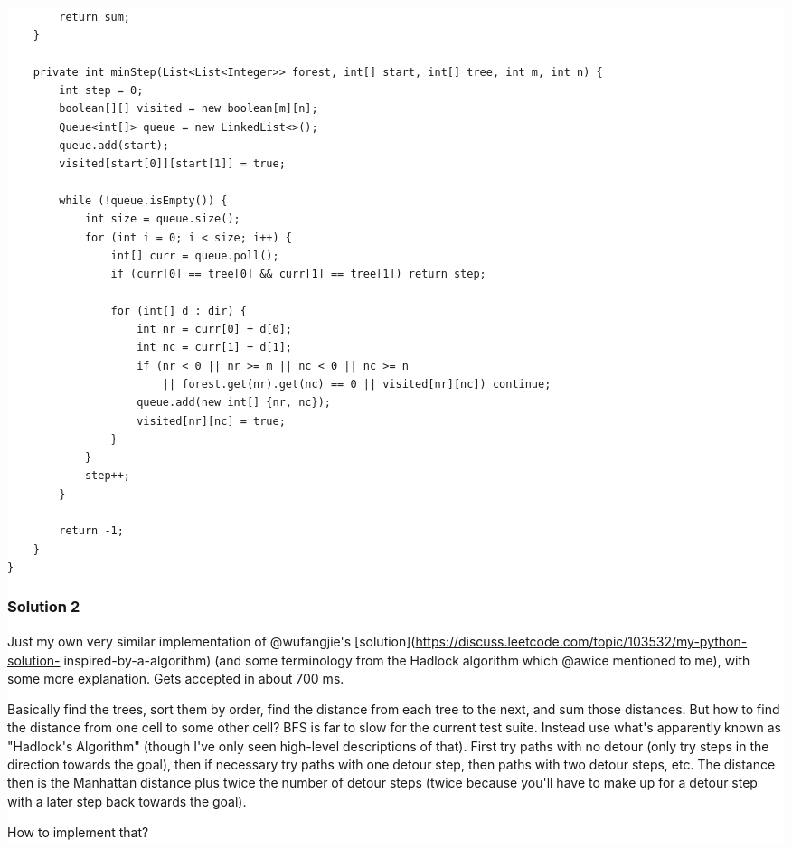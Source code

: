             return sum;
        }
    
        private int minStep(List<List<Integer>> forest, int[] start, int[] tree, int m, int n) {
            int step = 0;
            boolean[][] visited = new boolean[m][n];
            Queue<int[]> queue = new LinkedList<>();
            queue.add(start);
            visited[start[0]][start[1]] = true;
    
            while (!queue.isEmpty()) {
                int size = queue.size();
                for (int i = 0; i < size; i++) {
                    int[] curr = queue.poll();
                    if (curr[0] == tree[0] && curr[1] == tree[1]) return step;
    
                    for (int[] d : dir) {
                        int nr = curr[0] + d[0];
                        int nc = curr[1] + d[1];
                        if (nr < 0 || nr >= m || nc < 0 || nc >= n 
                            || forest.get(nr).get(nc) == 0 || visited[nr][nc]) continue;
                        queue.add(new int[] {nr, nc});
                        visited[nr][nc] = true;
                    }
                }
                step++;
            }
    
            return -1;
        }
    }
    


### Solution 2
Just my own very similar implementation of @wufangjie's
[solution](https://discuss.leetcode.com/topic/103532/my-python-solution-
inspired-by-a-algorithm) (and some terminology from the Hadlock algorithm
which @awice mentioned to me), with some more explanation. Gets accepted in
about 700 ms.

Basically find the trees, sort them by order, find the distance from each tree
to the next, and sum those distances. But how to find the distance from one
cell to some other cell? BFS is far to slow for the current test suite.
Instead use what's apparently known as "Hadlock's Algorithm" (though I've only
seen high-level descriptions of that). First try paths with no detour (only
try steps in the direction towards the goal), then if necessary try paths with
one detour step, then paths with two detour steps, etc. The distance then is
the Manhattan distance plus twice the number of detour steps (twice because
you'll have to make up for a detour step with a later step back towards the
goal).

How to implement that?

